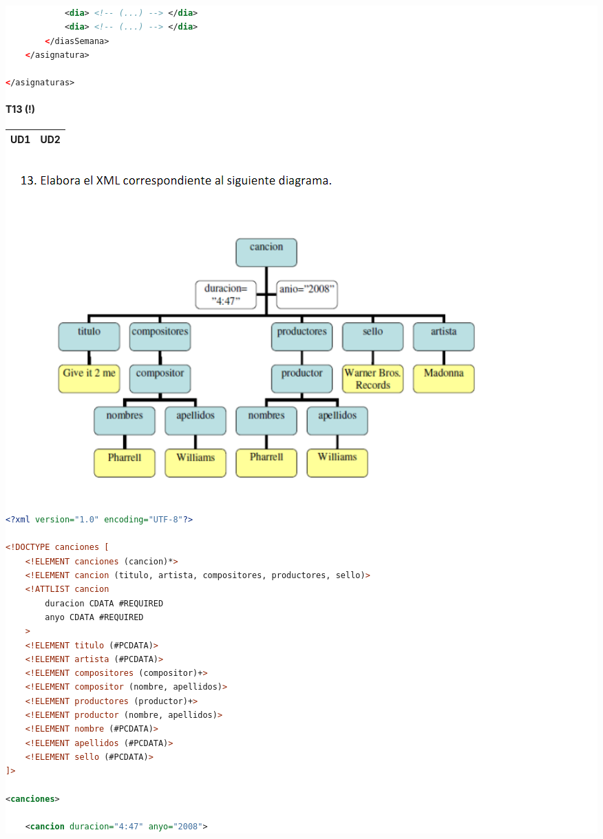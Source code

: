 ```xml
            <dia> <!-- (...) --> </dia>
            <dia> <!-- (...) --> </dia>
        </diasSemana>
    </asignatura>

</asignaturas>
```

#### T13 (!)

| UD1 | UD2 |
| --- | --- |

![T13](/Markup/img/T13.png)

```xml
<?xml version="1.0" encoding="UTF-8"?>

<!DOCTYPE canciones [
    <!ELEMENT canciones (cancion)*>
    <!ELEMENT cancion (titulo, artista, compositores, productores, sello)>
    <!ATTLIST cancion
        duracion CDATA #REQUIRED
        anyo CDATA #REQUIRED
    >
    <!ELEMENT titulo (#PCDATA)>
    <!ELEMENT artista (#PCDATA)>
    <!ELEMENT compositores (compositor)+>
    <!ELEMENT compositor (nombre, apellidos)>
    <!ELEMENT productores (productor)+>
    <!ELEMENT productor (nombre, apellidos)>
    <!ELEMENT nombre (#PCDATA)>
    <!ELEMENT apellidos (#PCDATA)>
    <!ELEMENT sello (#PCDATA)>
]>

<canciones>

    <cancion duracion="4:47" anyo="2008">
```